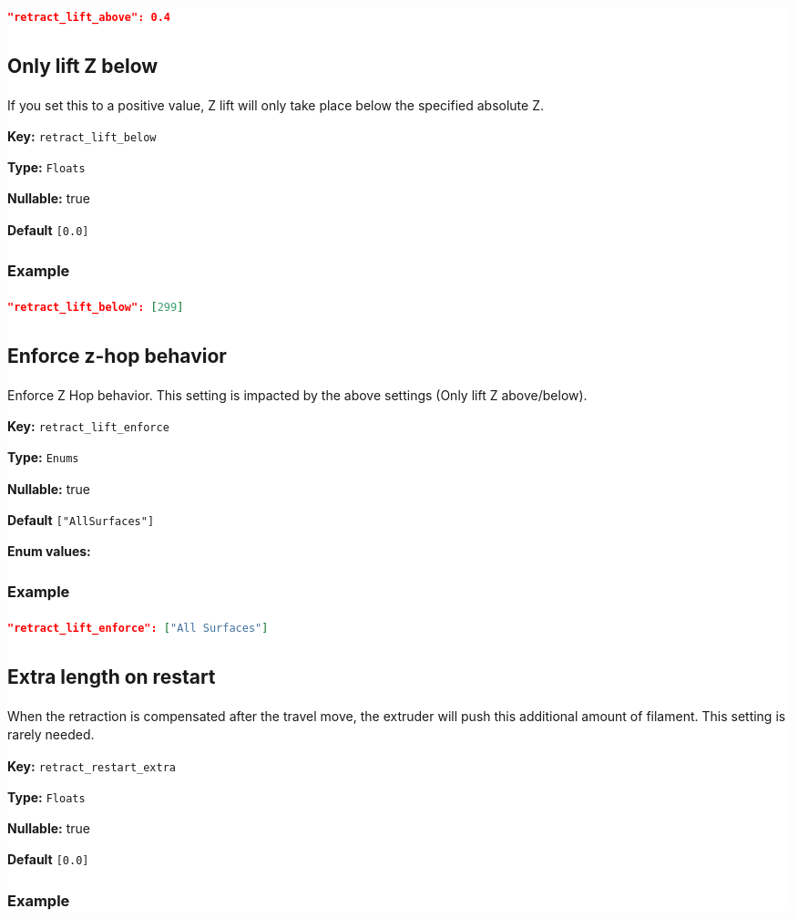 ```json
"retract_lift_above": 0.4
```


## Only lift Z below

If you set this to a positive value, Z lift will only take place below the specified absolute Z.

**Key:** `retract_lift_below`

**Type:** `Floats`

**Nullable:** true

**Default** `[0.0]`

### Example

```json
"retract_lift_below": [299]
```


## Enforce z-hop behavior

Enforce Z Hop behavior. This setting is impacted by the above settings (Only lift Z above/below).

**Key:** `retract_lift_enforce`

**Type:** `Enums`

**Nullable:** true

**Default** `["AllSurfaces"]`

**Enum values:**


### Example

```json
"retract_lift_enforce": ["All Surfaces"]
```


## Extra length on restart

When the retraction is compensated after the travel move, the extruder will push this additional amount of filament. This setting is rarely needed.

**Key:** `retract_restart_extra`

**Type:** `Floats`

**Nullable:** true

**Default** `[0.0]`

### Example
